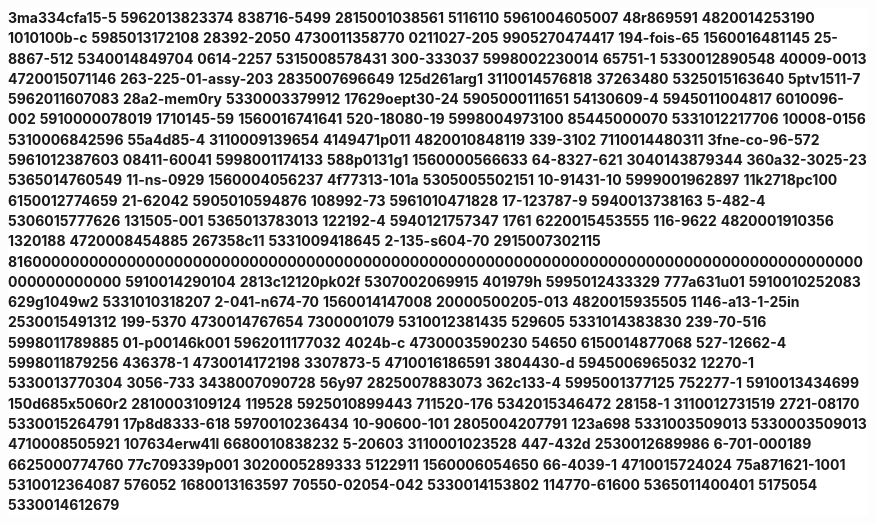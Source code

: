 **3ma334cfa15-5**    **5962013823374**    **838716-5499**    **2815001038561**    **5116110**    **5961004605007**
**48r869591**    **4820014253190**    **1010100b-c**    **5985013172108**    **28392-2050**    **4730011358770**
**0211027-205**    **9905270474417**    **194-fois-65**    **1560016481145**    **25-8867-512**    **5340014849704**
**0614-2257**    **5315008578431**    **300-333037**    **5998002230014**    **65751-1**    **5330012890548**
**40009-0013**    **4720015071146**    **263-225-01-assy-203**    **2835007696649**    **125d261arg1**    **3110014576818**
**37263480**    **5325015163640**    **5ptv1511-7**    **5962011607083**    **28a2-mem0ry**    **5330003379912**
**17629oept30-24**    **5905000111651**    **54130609-4**    **5945011004817**    **6010096-002**    **5910000078019**
**1710145-59**    **1560016741641**    **520-18080-19**    **5998004973100**    **85445000070**    **5331012217706**
**10008-0156**    **5310006842596**    **55a4d85-4**    **3110009139654**    **4149471p011**    **4820010848119**
**339-3102**    **7110014480311**    **3fne-co-96-572**    **5961012387603**    **08411-60041**    **5998001174133**
**588p0131g1**    **1560000566633**    **64-8327-621**    **3040143879344**    **360a32-3025-23**    **5365014760549**
**11-ns-0929**    **1560004056237**    **4f77313-101a**    **5305005502151**    **10-91431-10**    **5999001962897**
**11k2718pc100**    **6150012774659**    **21-62042**    **5905010594876**    **108992-73**    **5961010471828**
**17-123787-9**    **5940013738163**    **5-482-4**    **5306015777626**    **131505-001**    **5365013783013**
**122192-4**    **5940121757347**    **1761**    **6220015453555**    **116-9622**    **4820001910356**
**1320188**    **4720008454885**    **267358c11**    **5331009418645**    **2-135-s604-70**    **2915007302115**
**8160000000000000000000000000000000000000000000000000000000000000000000000000000000000000000000000000000**    **5910014290104**    **2813c12120pk02f**    **5307002069915**    **401979h**    **5995012433329**
**777a631u01**    **5910010252083**    **629g1049w2**    **5331010318207**    **2-041-n674-70**    **1560014147008**
**20000500205-013**    **4820015935505**    **1146-a13-1-25in**    **2530015491312**    **199-5370**    **4730014767654**
**7300001079**    **5310012381435**    **529605**    **5331014383830**    **239-70-516**    **5998011789885**
**01-p00146k001**    **5962011177032**    **4024b-c**    **4730003590230**    **54650**    **6150014877068**
**527-12662-4**    **5998011879256**    **436378-1**    **4730014172198**    **3307873-5**    **4710016186591**
**3804430-d**    **5945006965032**    **12270-1**    **5330013770304**    **3056-733**    **3438007090728**
**56y97**    **2825007883073**    **362c133-4**    **5995001377125**    **752277-1**    **5910013434699**
**150d685x5060r2**    **2810003109124**    **119528**    **5925010899443**    **711520-176**    **5342015346472**
**28158-1**    **3110012731519**    **2721-08170**    **5330015264791**    **17p8d8333-618**    **5970010236434**
**10-90600-101**    **2805004207791**    **123a698**    **5331003509013**    **5330003509013**    **4710008505921**
**107634erw41l**    **6680010838232**    **5-20603**    **3110001023528**    **447-432d**    **2530012689986**
**6-701-000189**    **6625000774760**    **77c709339p001**    **3020005289333**    **5122911**    **1560006054650**
**66-4039-1**    **4710015724024**    **75a871621-1001**    **5310012364087**    **576052**    **1680013163597**
**70550-02054-042**    **5330014153802**    **114770-61600**    **5365011400401**    **5175054**    **5330014612679**